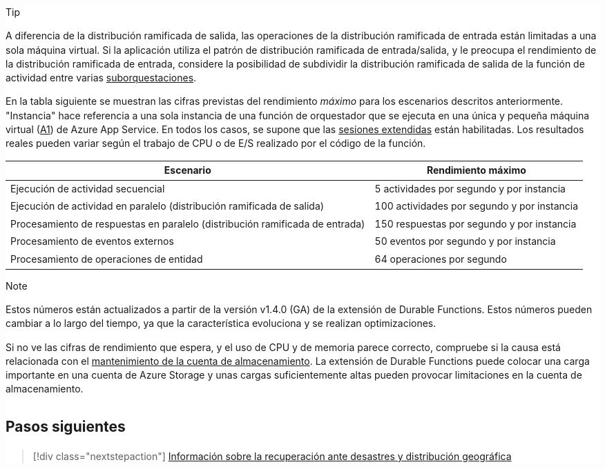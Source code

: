 > [!TIP]
> A diferencia de la distribución ramificada de salida, las operaciones de la distribución ramificada de entrada están limitadas a una sola máquina virtual. Si la aplicación utiliza el patrón de distribución ramificada de entrada/salida, y le preocupa el rendimiento de la distribución ramificada de entrada, considere la posibilidad de subdividir la distribución ramificada de salida de la función de actividad entre varias [suborquestaciones](durable-functions-sub-orchestrations.md).

En la tabla siguiente se muestran las cifras previstas del rendimiento *máximo* para los escenarios descritos anteriormente. "Instancia" hace referencia a una sola instancia de una función de orquestador que se ejecuta en una única y pequeña máquina virtual ([A1](../../virtual-machines/sizes-previous-gen.md)) de Azure App Service. En todos los casos, se supone que las [sesiones extendidas](#orchestrator-function-replay) están habilitadas. Los resultados reales pueden variar según el trabajo de CPU o de E/S realizado por el código de la función.

| Escenario | Rendimiento máximo |
|-|-|
| Ejecución de actividad secuencial | 5 actividades por segundo y por instancia |
| Ejecución de actividad en paralelo (distribución ramificada de salida) | 100 actividades por segundo y por instancia |
| Procesamiento de respuestas en paralelo (distribución ramificada de entrada) | 150 respuestas por segundo y por instancia |
| Procesamiento de eventos externos | 50 eventos por segundo y por instancia |
| Procesamiento de operaciones de entidad | 64 operaciones por segundo |

> [!NOTE]
> Estos números están actualizados a partir de la versión v1.4.0 (GA) de la extensión de Durable Functions. Estos números pueden cambiar a lo largo del tiempo, ya que la característica evoluciona y se realizan optimizaciones.

Si no ve las cifras de rendimiento que espera, y el uso de CPU y de memoria parece correcto, compruebe si la causa está relacionada con el [mantenimiento de la cuenta de almacenamiento](../../storage/common/storage-monitoring-diagnosing-troubleshooting.md#troubleshooting-guidance). La extensión de Durable Functions puede colocar una carga importante en una cuenta de Azure Storage y unas cargas suficientemente altas pueden provocar limitaciones en la cuenta de almacenamiento.

## <a name="next-steps"></a>Pasos siguientes

> [!div class="nextstepaction"]
> [Información sobre la recuperación ante desastres y distribución geográfica](durable-functions-disaster-recovery-geo-distribution.md)
